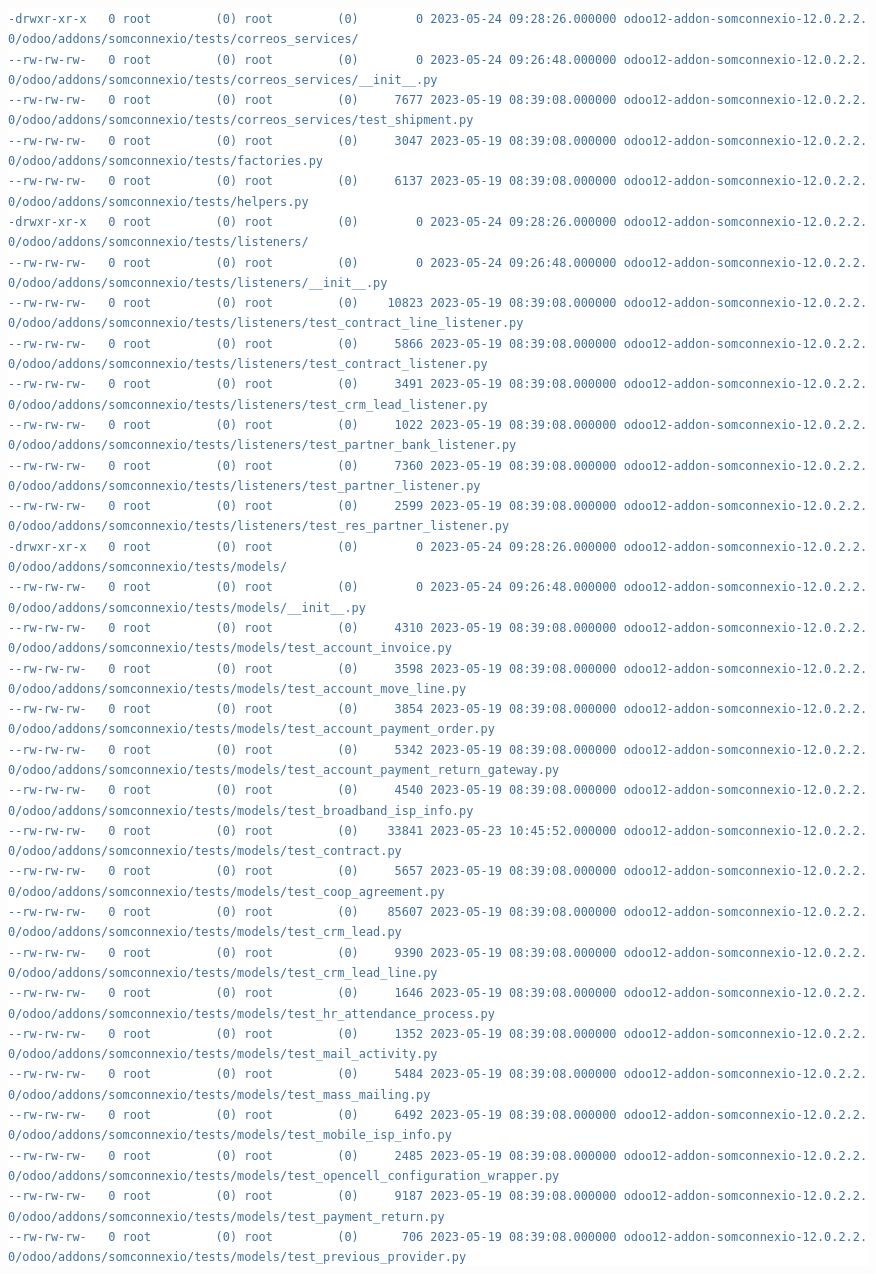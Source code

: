 ```diff
-drwxr-xr-x   0 root         (0) root         (0)        0 2023-05-24 09:28:26.000000 odoo12-addon-somconnexio-12.0.2.2.0/odoo/addons/somconnexio/tests/correos_services/
--rw-rw-rw-   0 root         (0) root         (0)        0 2023-05-24 09:26:48.000000 odoo12-addon-somconnexio-12.0.2.2.0/odoo/addons/somconnexio/tests/correos_services/__init__.py
--rw-rw-rw-   0 root         (0) root         (0)     7677 2023-05-19 08:39:08.000000 odoo12-addon-somconnexio-12.0.2.2.0/odoo/addons/somconnexio/tests/correos_services/test_shipment.py
--rw-rw-rw-   0 root         (0) root         (0)     3047 2023-05-19 08:39:08.000000 odoo12-addon-somconnexio-12.0.2.2.0/odoo/addons/somconnexio/tests/factories.py
--rw-rw-rw-   0 root         (0) root         (0)     6137 2023-05-19 08:39:08.000000 odoo12-addon-somconnexio-12.0.2.2.0/odoo/addons/somconnexio/tests/helpers.py
-drwxr-xr-x   0 root         (0) root         (0)        0 2023-05-24 09:28:26.000000 odoo12-addon-somconnexio-12.0.2.2.0/odoo/addons/somconnexio/tests/listeners/
--rw-rw-rw-   0 root         (0) root         (0)        0 2023-05-24 09:26:48.000000 odoo12-addon-somconnexio-12.0.2.2.0/odoo/addons/somconnexio/tests/listeners/__init__.py
--rw-rw-rw-   0 root         (0) root         (0)    10823 2023-05-19 08:39:08.000000 odoo12-addon-somconnexio-12.0.2.2.0/odoo/addons/somconnexio/tests/listeners/test_contract_line_listener.py
--rw-rw-rw-   0 root         (0) root         (0)     5866 2023-05-19 08:39:08.000000 odoo12-addon-somconnexio-12.0.2.2.0/odoo/addons/somconnexio/tests/listeners/test_contract_listener.py
--rw-rw-rw-   0 root         (0) root         (0)     3491 2023-05-19 08:39:08.000000 odoo12-addon-somconnexio-12.0.2.2.0/odoo/addons/somconnexio/tests/listeners/test_crm_lead_listener.py
--rw-rw-rw-   0 root         (0) root         (0)     1022 2023-05-19 08:39:08.000000 odoo12-addon-somconnexio-12.0.2.2.0/odoo/addons/somconnexio/tests/listeners/test_partner_bank_listener.py
--rw-rw-rw-   0 root         (0) root         (0)     7360 2023-05-19 08:39:08.000000 odoo12-addon-somconnexio-12.0.2.2.0/odoo/addons/somconnexio/tests/listeners/test_partner_listener.py
--rw-rw-rw-   0 root         (0) root         (0)     2599 2023-05-19 08:39:08.000000 odoo12-addon-somconnexio-12.0.2.2.0/odoo/addons/somconnexio/tests/listeners/test_res_partner_listener.py
-drwxr-xr-x   0 root         (0) root         (0)        0 2023-05-24 09:28:26.000000 odoo12-addon-somconnexio-12.0.2.2.0/odoo/addons/somconnexio/tests/models/
--rw-rw-rw-   0 root         (0) root         (0)        0 2023-05-24 09:26:48.000000 odoo12-addon-somconnexio-12.0.2.2.0/odoo/addons/somconnexio/tests/models/__init__.py
--rw-rw-rw-   0 root         (0) root         (0)     4310 2023-05-19 08:39:08.000000 odoo12-addon-somconnexio-12.0.2.2.0/odoo/addons/somconnexio/tests/models/test_account_invoice.py
--rw-rw-rw-   0 root         (0) root         (0)     3598 2023-05-19 08:39:08.000000 odoo12-addon-somconnexio-12.0.2.2.0/odoo/addons/somconnexio/tests/models/test_account_move_line.py
--rw-rw-rw-   0 root         (0) root         (0)     3854 2023-05-19 08:39:08.000000 odoo12-addon-somconnexio-12.0.2.2.0/odoo/addons/somconnexio/tests/models/test_account_payment_order.py
--rw-rw-rw-   0 root         (0) root         (0)     5342 2023-05-19 08:39:08.000000 odoo12-addon-somconnexio-12.0.2.2.0/odoo/addons/somconnexio/tests/models/test_account_payment_return_gateway.py
--rw-rw-rw-   0 root         (0) root         (0)     4540 2023-05-19 08:39:08.000000 odoo12-addon-somconnexio-12.0.2.2.0/odoo/addons/somconnexio/tests/models/test_broadband_isp_info.py
--rw-rw-rw-   0 root         (0) root         (0)    33841 2023-05-23 10:45:52.000000 odoo12-addon-somconnexio-12.0.2.2.0/odoo/addons/somconnexio/tests/models/test_contract.py
--rw-rw-rw-   0 root         (0) root         (0)     5657 2023-05-19 08:39:08.000000 odoo12-addon-somconnexio-12.0.2.2.0/odoo/addons/somconnexio/tests/models/test_coop_agreement.py
--rw-rw-rw-   0 root         (0) root         (0)    85607 2023-05-19 08:39:08.000000 odoo12-addon-somconnexio-12.0.2.2.0/odoo/addons/somconnexio/tests/models/test_crm_lead.py
--rw-rw-rw-   0 root         (0) root         (0)     9390 2023-05-19 08:39:08.000000 odoo12-addon-somconnexio-12.0.2.2.0/odoo/addons/somconnexio/tests/models/test_crm_lead_line.py
--rw-rw-rw-   0 root         (0) root         (0)     1646 2023-05-19 08:39:08.000000 odoo12-addon-somconnexio-12.0.2.2.0/odoo/addons/somconnexio/tests/models/test_hr_attendance_process.py
--rw-rw-rw-   0 root         (0) root         (0)     1352 2023-05-19 08:39:08.000000 odoo12-addon-somconnexio-12.0.2.2.0/odoo/addons/somconnexio/tests/models/test_mail_activity.py
--rw-rw-rw-   0 root         (0) root         (0)     5484 2023-05-19 08:39:08.000000 odoo12-addon-somconnexio-12.0.2.2.0/odoo/addons/somconnexio/tests/models/test_mass_mailing.py
--rw-rw-rw-   0 root         (0) root         (0)     6492 2023-05-19 08:39:08.000000 odoo12-addon-somconnexio-12.0.2.2.0/odoo/addons/somconnexio/tests/models/test_mobile_isp_info.py
--rw-rw-rw-   0 root         (0) root         (0)     2485 2023-05-19 08:39:08.000000 odoo12-addon-somconnexio-12.0.2.2.0/odoo/addons/somconnexio/tests/models/test_opencell_configuration_wrapper.py
--rw-rw-rw-   0 root         (0) root         (0)     9187 2023-05-19 08:39:08.000000 odoo12-addon-somconnexio-12.0.2.2.0/odoo/addons/somconnexio/tests/models/test_payment_return.py
--rw-rw-rw-   0 root         (0) root         (0)      706 2023-05-19 08:39:08.000000 odoo12-addon-somconnexio-12.0.2.2.0/odoo/addons/somconnexio/tests/models/test_previous_provider.py
```